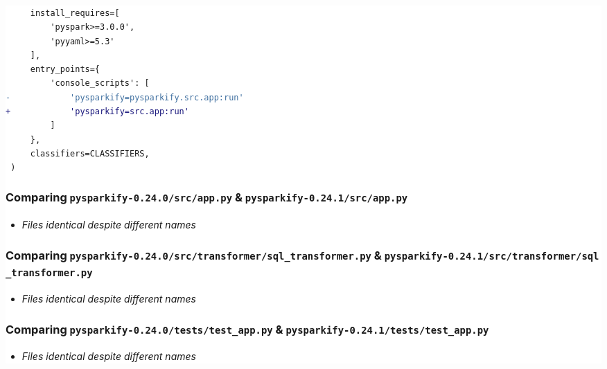 ```diff
     install_requires=[
         'pyspark>=3.0.0',
         'pyyaml>=5.3'
     ],
     entry_points={
         'console_scripts': [
-            'pysparkify=pysparkify.src.app:run'
+            'pysparkify=src.app:run'
         ]
     },
     classifiers=CLASSIFIERS,
 )
```

### Comparing `pysparkify-0.24.0/src/app.py` & `pysparkify-0.24.1/src/app.py`

 * *Files identical despite different names*

### Comparing `pysparkify-0.24.0/src/transformer/sql_transformer.py` & `pysparkify-0.24.1/src/transformer/sql_transformer.py`

 * *Files identical despite different names*

### Comparing `pysparkify-0.24.0/tests/test_app.py` & `pysparkify-0.24.1/tests/test_app.py`

 * *Files identical despite different names*

